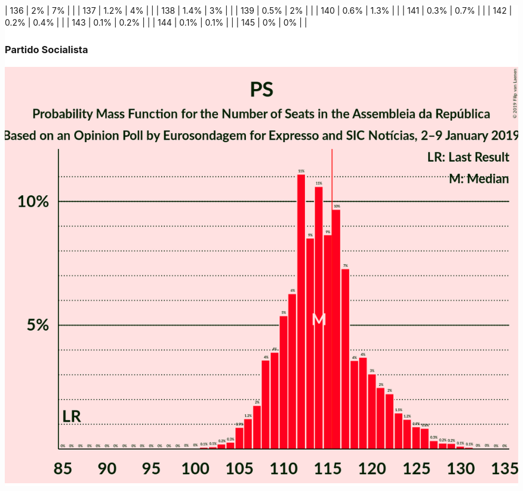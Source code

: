 | 136 | 2% | 7% |  |
| 137 | 1.2% | 4% |  |
| 138 | 1.4% | 3% |  |
| 139 | 0.5% | 2% |  |
| 140 | 0.6% | 1.3% |  |
| 141 | 0.3% | 0.7% |  |
| 142 | 0.2% | 0.4% |  |
| 143 | 0.1% | 0.2% |  |
| 144 | 0.1% | 0.1% |  |
| 145 | 0% | 0% |  |

### Partido Socialista

![Graph with seats probability mass function not yet produced](2019-01-09-Eurosondagem-coalitions-seats-pmf-ps.png "Seats Probability Mass Function")

